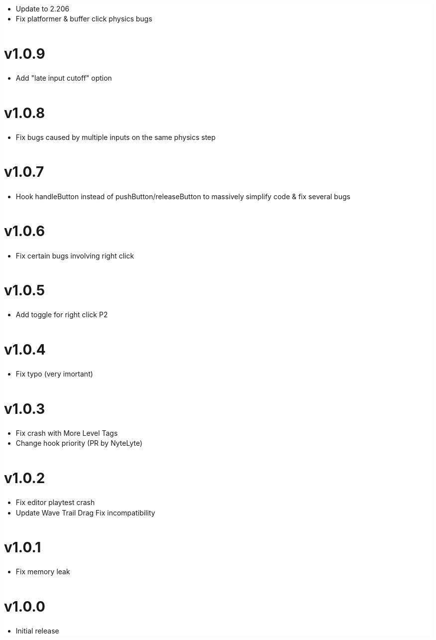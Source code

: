 * Update to 2.206
* Fix platformer & buffer click physics bugs

# v1.0.9

* Add "late input cutoff" option

# v1.0.8

* Fix bugs caused by multiple inputs on the same physics step

# v1.0.7

* Hook handleButton instead of pushButton/releaseButton to massively simplify code & fix several bugs

# v1.0.6

* Fix certain bugs involving right click

# v1.0.5

* Add toggle for right click P2

# v1.0.4

* Fix typo (very imortant)

# v1.0.3

* Fix crash with More Level Tags
* Change hook priority (PR by NyteLyte)

# v1.0.2

* Fix editor playtest crash
* Update Wave Trail Drag Fix incompatibility

# v1.0.1

* Fix memory leak

# v1.0.0

* Initial release
